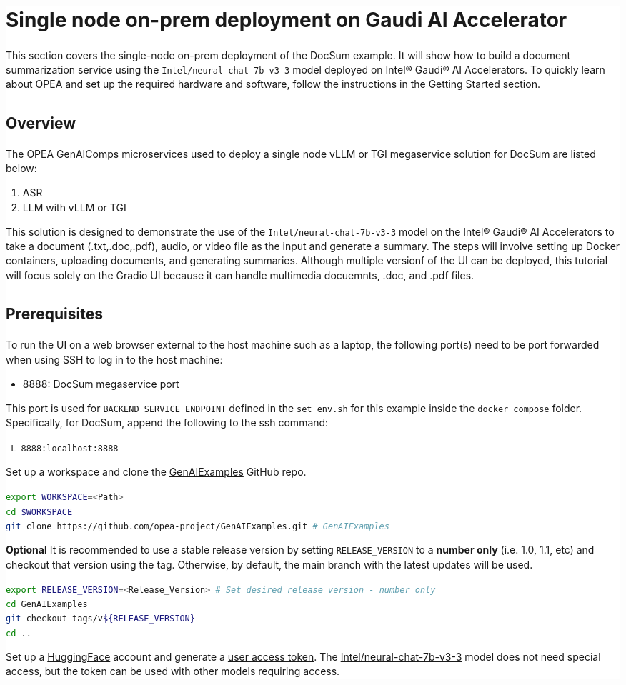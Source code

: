 # Single node on-prem deployment on Gaudi AI Accelerator

This section covers the single-node on-prem deployment of the DocSum example. It will show how to build a document summarization service using the `Intel/neural-chat-7b-v3-3` model deployed on Intel® Gaudi® AI Accelerators. To quickly learn about OPEA and set up the required hardware and software, follow the instructions in the [Getting Started](../../../getting-started/README.md) section.

## Overview

The OPEA GenAIComps microservices used to deploy a single node vLLM or TGI megaservice solution for DocSum are listed below:

1. ASR
2. LLM with vLLM or TGI

This solution is designed to demonstrate the use of the `Intel/neural-chat-7b-v3-3` model on the Intel® Gaudi® AI Accelerators to take a document (.txt,.doc,.pdf), audio, or video file as the input and generate a summary. The steps will involve setting up Docker containers, uploading documents, and generating summaries. Although multiple versionf of the UI can be deployed, this tutorial will focus solely on the Gradio UI because it can handle multimedia docuemnts, .doc, and .pdf files.

## Prerequisites

To run the UI on a web browser external to the host machine such as a laptop, the following port(s) need to be port forwarded when using SSH to log in to the host machine:
- 8888: DocSum megaservice port

This port is used for `BACKEND_SERVICE_ENDPOINT` defined in the `set_env.sh` for this example inside the `docker compose` folder. Specifically, for DocSum, append the following to the ssh command: 
```bash
-L 8888:localhost:8888
```

Set up a workspace and clone the [GenAIExamples](https://github.com/opea-project/GenAIExamples) GitHub repo.
```bash
export WORKSPACE=<Path>
cd $WORKSPACE
git clone https://github.com/opea-project/GenAIExamples.git # GenAIExamples
```

**Optional** It is recommended to use a stable release version by setting `RELEASE_VERSION` to a **number only** (i.e. 1.0, 1.1, etc) and checkout that version using the tag. Otherwise, by default, the main branch with the latest updates will be used.
```bash
export RELEASE_VERSION=<Release_Version> # Set desired release version - number only
cd GenAIExamples
git checkout tags/v${RELEASE_VERSION}
cd ..
```

Set up a [HuggingFace](https://huggingface.co/) account and generate a [user access token](https://huggingface.co/docs/transformers.js/en/guides/private#step-1-generating-a-user-access-token). The [Intel/neural-chat-7b-v3-3](https://huggingface.co/Intel/neural-chat-7b-v3-3) model does not need special access, but the token can be used with other models requiring access.
